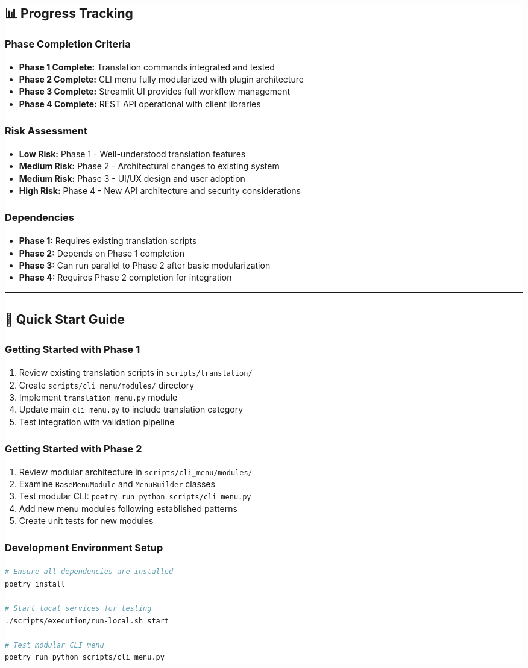 ## 📊 Progress Tracking

### Phase Completion Criteria
- **Phase 1 Complete:** Translation commands integrated and tested
- **Phase 2 Complete:** CLI menu fully modularized with plugin architecture
- **Phase 3 Complete:** Streamlit UI provides full workflow management
- **Phase 4 Complete:** REST API operational with client libraries

### Risk Assessment
- **Low Risk:** Phase 1 - Well-understood translation features
- **Medium Risk:** Phase 2 - Architectural changes to existing system
- **Medium Risk:** Phase 3 - UI/UX design and user adoption
- **High Risk:** Phase 4 - New API architecture and security considerations

### Dependencies
- **Phase 1:** Requires existing translation scripts
- **Phase 2:** Depends on Phase 1 completion
- **Phase 3:** Can run parallel to Phase 2 after basic modularization
- **Phase 4:** Requires Phase 2 completion for integration

---

## 🚀 Quick Start Guide

### Getting Started with Phase 1
1. Review existing translation scripts in `scripts/translation/`
2. Create `scripts/cli_menu/modules/` directory
3. Implement `translation_menu.py` module
4. Update main `cli_menu.py` to include translation category
5. Test integration with validation pipeline

### Getting Started with Phase 2
1. Review modular architecture in `scripts/cli_menu/modules/`
2. Examine `BaseMenuModule` and `MenuBuilder` classes
3. Test modular CLI: `poetry run python scripts/cli_menu.py`
4. Add new menu modules following established patterns
5. Create unit tests for new modules

### Development Environment Setup
```bash
# Ensure all dependencies are installed
poetry install

# Start local services for testing
./scripts/execution/run-local.sh start

# Test modular CLI menu
poetry run python scripts/cli_menu.py
```
